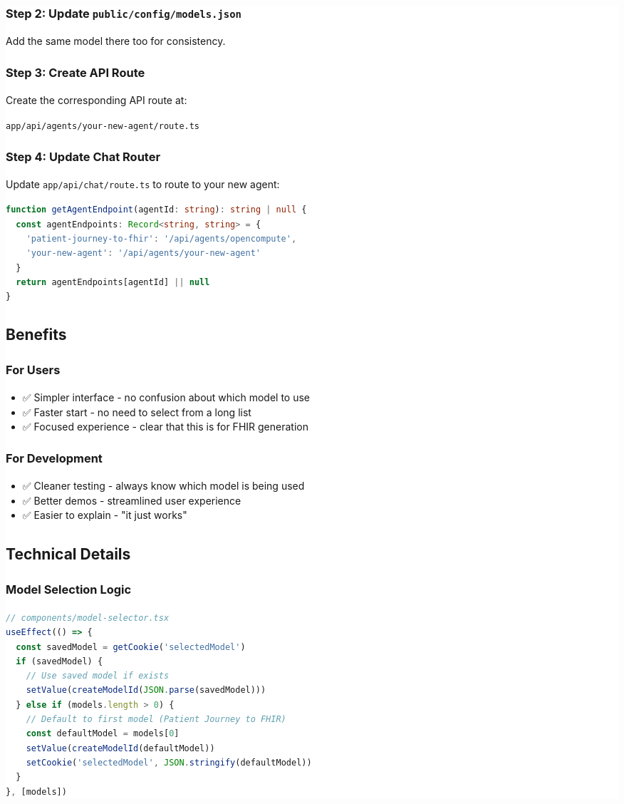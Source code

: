 ### Step 2: Update `public/config/models.json`

Add the same model there too for consistency.

### Step 3: Create API Route

Create the corresponding API route at:
```
app/api/agents/your-new-agent/route.ts
```

### Step 4: Update Chat Router

Update `app/api/chat/route.ts` to route to your new agent:

```typescript
function getAgentEndpoint(agentId: string): string | null {
  const agentEndpoints: Record<string, string> = {
    'patient-journey-to-fhir': '/api/agents/opencompute',
    'your-new-agent': '/api/agents/your-new-agent'
  }
  return agentEndpoints[agentId] || null
}
```

## Benefits

### For Users
- ✅ Simpler interface - no confusion about which model to use
- ✅ Faster start - no need to select from a long list
- ✅ Focused experience - clear that this is for FHIR generation

### For Development
- ✅ Cleaner testing - always know which model is being used
- ✅ Better demos - streamlined user experience
- ✅ Easier to explain - "it just works"

## Technical Details

### Model Selection Logic

```typescript
// components/model-selector.tsx
useEffect(() => {
  const savedModel = getCookie('selectedModel')
  if (savedModel) {
    // Use saved model if exists
    setValue(createModelId(JSON.parse(savedModel)))
  } else if (models.length > 0) {
    // Default to first model (Patient Journey to FHIR)
    const defaultModel = models[0]
    setValue(createModelId(defaultModel))
    setCookie('selectedModel', JSON.stringify(defaultModel))
  }
}, [models])
```
